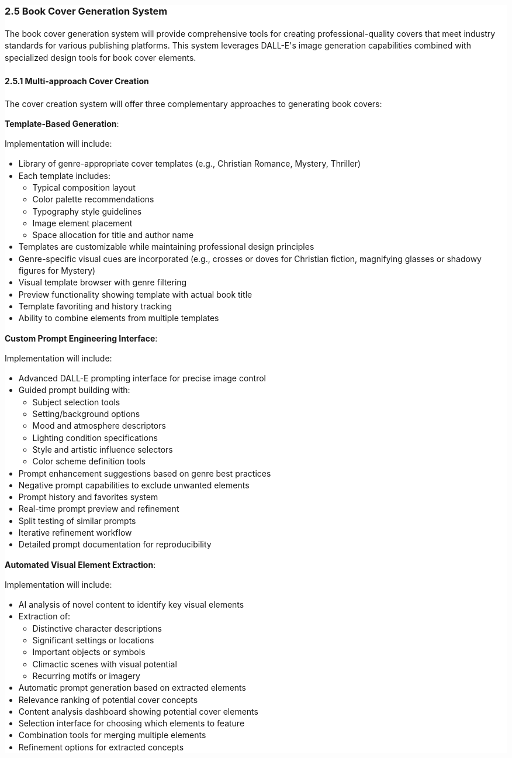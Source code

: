 ### 2.5 Book Cover Generation System

The book cover generation system will provide comprehensive tools for creating professional-quality covers that meet industry standards for various publishing platforms. This system leverages DALL-E's image generation capabilities combined with specialized design tools for book cover elements.

#### 2.5.1 Multi-approach Cover Creation

The cover creation system will offer three complementary approaches to generating book covers:

**Template-Based Generation**:

Implementation will include:
- Library of genre-appropriate cover templates (e.g., Christian Romance, Mystery, Thriller)
- Each template includes:
  - Typical composition layout
  - Color palette recommendations
  - Typography style guidelines
  - Image element placement
  - Space allocation for title and author name
- Templates are customizable while maintaining professional design principles
- Genre-specific visual cues are incorporated (e.g., crosses or doves for Christian fiction, magnifying glasses or shadowy figures for Mystery)
- Visual template browser with genre filtering
- Preview functionality showing template with actual book title
- Template favoriting and history tracking
- Ability to combine elements from multiple templates

**Custom Prompt Engineering Interface**:

Implementation will include:
- Advanced DALL-E prompting interface for precise image control
- Guided prompt building with:
  - Subject selection tools
  - Setting/background options
  - Mood and atmosphere descriptors
  - Lighting condition specifications
  - Style and artistic influence selectors
  - Color scheme definition tools
- Prompt enhancement suggestions based on genre best practices
- Negative prompt capabilities to exclude unwanted elements
- Prompt history and favorites system
- Real-time prompt preview and refinement
- Split testing of similar prompts
- Iterative refinement workflow
- Detailed prompt documentation for reproducibility

**Automated Visual Element Extraction**:

Implementation will include:
- AI analysis of novel content to identify key visual elements
- Extraction of:
  - Distinctive character descriptions
  - Significant settings or locations
  - Important objects or symbols
  - Climactic scenes with visual potential
  - Recurring motifs or imagery
- Automatic prompt generation based on extracted elements
- Relevance ranking of potential cover concepts
- Content analysis dashboard showing potential cover elements
- Selection interface for choosing which elements to feature
- Combination tools for merging multiple elements
- Refinement options for extracted concepts
